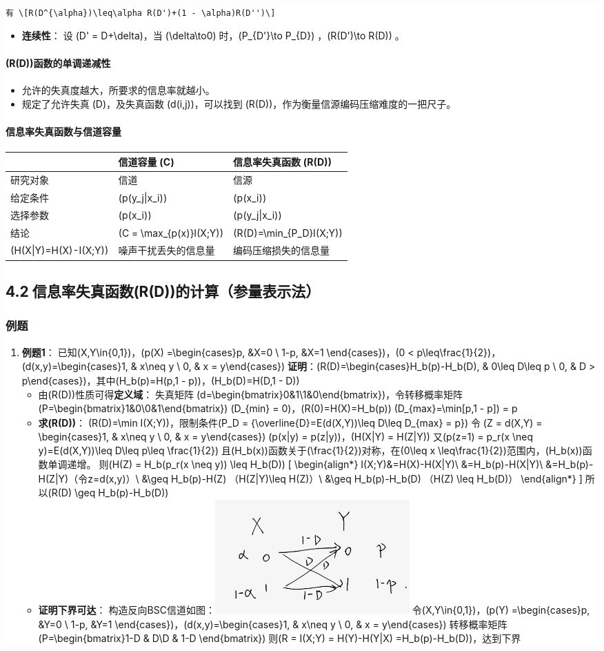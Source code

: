     有 \[R(D^{\alpha})\leq\alpha R(D')+(1 - \alpha)R(D'')\]
- **连续性**：
    设 \(D' = D+\delta\)，当 \(\delta\to0\) 时，\(P_{D'}\to P_{D}\) ，\(R(D')\to R(D)\) 。

#### \(R(D)\)函数的单调递减性
- 允许的失真度越大，所要求的信息率就越小。
- 规定了允许失真 \(D\)，及失真函数 \(d(i,j)\)，可以找到 \(R(D)\)，作为衡量信源编码压缩难度的一把尺子。

#### 信息率失真函数与信道容量
| | 信道容量 \(C\) | 信息率失真函数 \(R(D)\) |
| :--- | :--- | :--- |
| 研究对象 | 信道 | 信源 |
| 给定条件 | \(p(y_j\|x_i)\) | \(p(x_i)\) |
| 选择参数 | \(p(x_i)\) | \(p(y_j\|x_i)\) |
| 结论 | \(C = \max_{p(x)}I(X;Y)\) | \(R(D)=\min_{P_D}I(X;Y)\) |
| \(H(X\|Y)=H(X)-I(X;Y)\) | 噪声干扰丢失的信息量 | 编码压缩损失的信息量 |

## 4.2 信息率失真函数\(R(D)\)的计算（参量表示法）
### 例题
1. **例题1**：
    已知\(X,Y\in\{0,1\}\)，\(p(X) =\begin{cases}p, &X=0 \\ 1-p, &X=1 \end{cases}\)，\(0 < p\leq\frac{1}{2}\)，\(d(x,y)=\begin{cases}1, & x\neq y \\ 0, & x = y\end{cases}\)
    **证明**：\(R(D)=\begin{cases}H_b(p)-H_b(D), & 0\leq D\leq p \\ 0, & D > p\end{cases}\)，其中\(H_b(p)=H(p,1 - p)\)，\(H_b(D)=H(D,1 - D)\)
    - 由\(R(D)\)性质可得**定义域**：
        失真矩阵 \(d=\begin{bmatrix}0&1\\1&0\end{bmatrix}\)，令转移概率矩阵 \(P=\begin{bmatrix}1&0\\0&1\end{bmatrix}\)
        \(D_{min} = 0\)，\(R(0)=H(X)=H_b(p)\)
        \(D_{max}=\min[p,1 - p]\) = p
    - **求\(R(D)\)**：
        \(R(D)=\min I(X;Y)\)，限制条件\(P_D = \{\overline{D}=E(d(X,Y))\leq D\leq D_{max} = p\}\)
        令 \(Z = d(X,Y) = \begin{cases}1, & x\neq y \\ 0, & x = y\end{cases}\)
        \(p(x|y) = p(z|y)\)，\(H(X|Y) = H(Z|Y)\)
        又\(p(z=1) = p_r(x \neq y)=E(d(X,Y))\leq D\leq p\leq \frac{1}{2}\)
        且\(H_b(x)\)函数关于\(\frac{1}{2}\)对称，在\(0\leq x \leq\frac{1}{2}\)范围内，\(H_b(x)\)函数单调递增。
        则\(H(Z) = H_b(p_r(x \neq y)) \leq H_b(D)\)
        \[
        \begin{align*}
        I(X;Y)&=H(X)-H(X|Y)\\
        &=H_b(p)-H(X|Y)\\
        &=H_b(p)-H(Z|Y)（令z=d(x,y)）\\
        &\geq H_b(p)-H(Z) （H(Z|Y)\leq H(Z)）\\
        &\geq H_b(p)-H_b(D) （H(Z) \leq H_b(D)）
        \end{align*}
        \] 所以\(R(D) \geq H_b(p)-H_b(D)\)
    - **证明下界可达**：
        构造反向BSC信道如图：![alt text](image/image-41.png)
        令\(X,Y\in\{0,1\}\)，\(p(Y) =\begin{cases}p, &Y=0 \\ 1-p, &Y=1 \end{cases}\)，\(d(x,y)=\begin{cases}1, & x\neq y \\ 0, & x = y\end{cases}\)
        转移概率矩阵 \(P=\begin{bmatrix}1-D & D\\D & 1-D \end{bmatrix}\)
        则\(R = I(X;Y) = H(Y)-H(Y|X) =H_b(p)-H_b(D)\)，达到下界